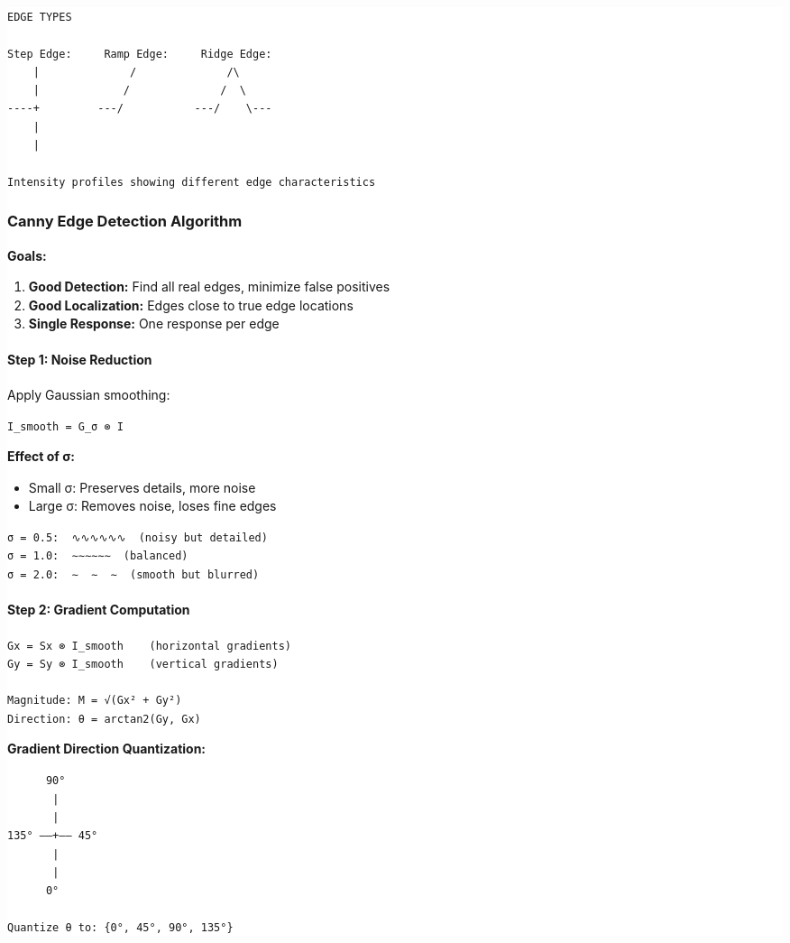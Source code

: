 ```
EDGE TYPES

Step Edge:     Ramp Edge:     Ridge Edge:
    |              /              /\
    |             /              /  \
----+         ---/           ---/    \---
    |                              
    |                              

Intensity profiles showing different edge characteristics
```

### Canny Edge Detection Algorithm

**Goals:**
1. **Good Detection:** Find all real edges, minimize false positives
2. **Good Localization:** Edges close to true edge locations  
3. **Single Response:** One response per edge

#### Step 1: Noise Reduction

Apply Gaussian smoothing:
```
I_smooth = G_σ ⊗ I
```

**Effect of σ:**
- Small σ: Preserves details, more noise
- Large σ: Removes noise, loses fine edges

```
σ = 0.5:  ∿∿∿∿∿∿  (noisy but detailed)
σ = 1.0:  ∼∼∼∼∼∼  (balanced)
σ = 2.0:  ∼  ∼  ∼  (smooth but blurred)
```

#### Step 2: Gradient Computation

```
Gx = Sx ⊗ I_smooth    (horizontal gradients)
Gy = Sy ⊗ I_smooth    (vertical gradients)

Magnitude: M = √(Gx² + Gy²)
Direction: θ = arctan2(Gy, Gx)
```

**Gradient Direction Quantization:**
```
      90°
       |
       |
135° ——+—— 45°
       |
       |
      0°

Quantize θ to: {0°, 45°, 90°, 135°}
```
